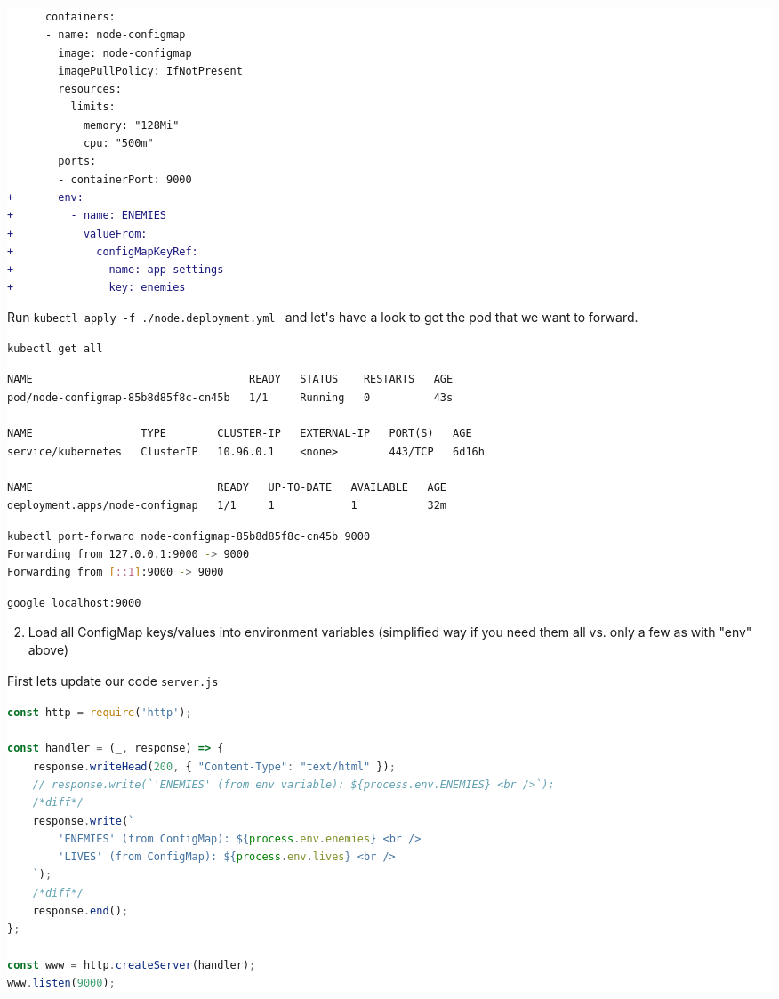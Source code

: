 ```diff
      containers:
      - name: node-configmap
        image: node-configmap
        imagePullPolicy: IfNotPresent
        resources:
          limits:
            memory: "128Mi"
            cpu: "500m"
        ports:
        - containerPort: 9000
+       env:
+         - name: ENEMIES
+           valueFrom:
+             configMapKeyRef:
+               name: app-settings
+               key: enemies


```

Run `kubectl apply -f ./node.deployment.yml ` and let's have a look to get the pod that we want to forward.

```bash
kubectl get all
```

```
NAME                                  READY   STATUS    RESTARTS   AGE
pod/node-configmap-85b8d85f8c-cn45b   1/1     Running   0          43s

NAME                 TYPE        CLUSTER-IP   EXTERNAL-IP   PORT(S)   AGE
service/kubernetes   ClusterIP   10.96.0.1    <none>        443/TCP   6d16h

NAME                             READY   UP-TO-DATE   AVAILABLE   AGE
deployment.apps/node-configmap   1/1     1            1           32m
```

```bash
kubectl port-forward node-configmap-85b8d85f8c-cn45b 9000
Forwarding from 127.0.0.1:9000 -> 9000
Forwarding from [::1]:9000 -> 9000
```

`google localhost:9000`

2. Load all ConfigMap keys/values into environment variables (simplified way if you need them all vs. only a few as with "env" above)

First lets update our code `server.js`

```js
const http = require('http');

const handler = (_, response) => {
    response.writeHead(200, { "Content-Type": "text/html" });
    // response.write(`'ENEMIES' (from env variable): ${process.env.ENEMIES} <br />`);
    /*diff*/
    response.write(`
        'ENEMIES' (from ConfigMap): ${process.env.enemies} <br />
        'LIVES' (from ConfigMap): ${process.env.lives} <br />
    `);
    /*diff*/
    response.end();
};

const www = http.createServer(handler);
www.listen(9000);
```